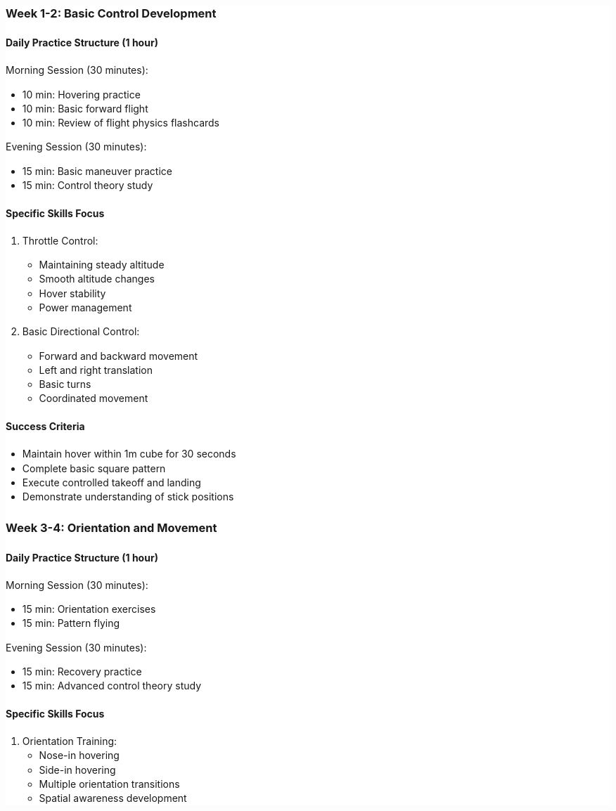 ### Week 1-2: Basic Control Development

#### Daily Practice Structure (1 hour)

Morning Session (30 minutes):

- 10 min: Hovering practice
- 10 min: Basic forward flight
- 10 min: Review of flight physics flashcards

Evening Session (30 minutes):

- 15 min: Basic maneuver practice
- 15 min: Control theory study

#### Specific Skills Focus
1. Throttle Control:
   - Maintaining steady altitude
   - Smooth altitude changes
   - Hover stability
   - Power management

2. Basic Directional Control:
   - Forward and backward movement
   - Left and right translation
   - Basic turns
   - Coordinated movement

#### Success Criteria
- Maintain hover within 1m cube for 30 seconds
- Complete basic square pattern
- Execute controlled takeoff and landing
- Demonstrate understanding of stick positions

### Week 3-4: Orientation and Movement

#### Daily Practice Structure (1 hour)

Morning Session (30 minutes):

- 15 min: Orientation exercises
- 15 min: Pattern flying

Evening Session (30 minutes):

- 15 min: Recovery practice
- 15 min: Advanced control theory study

#### Specific Skills Focus
1. Orientation Training:
   - Nose-in hovering
   - Side-in hovering
   - Multiple orientation transitions
   - Spatial awareness development
